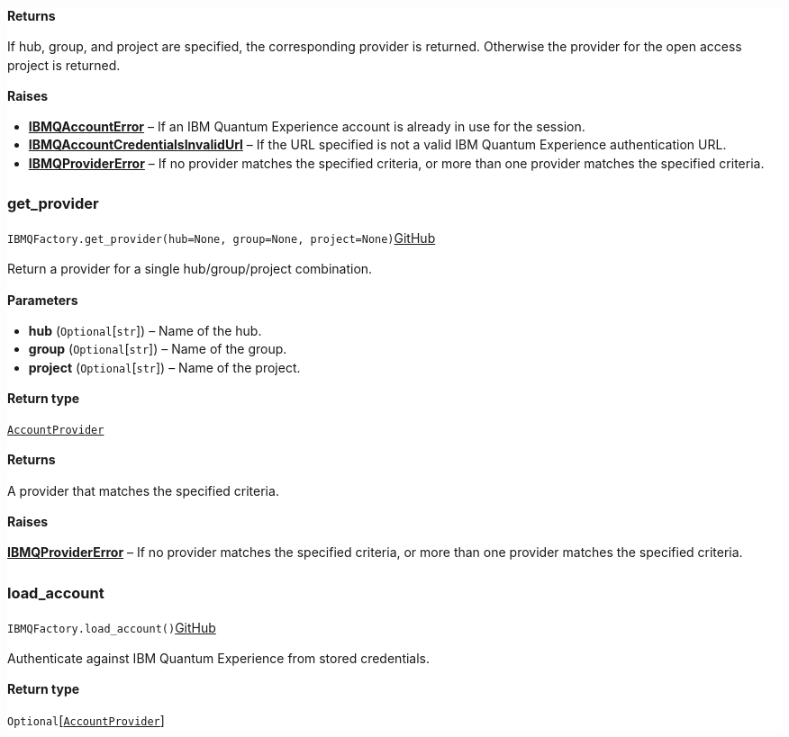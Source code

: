 **Returns**

If hub, group, and project are specified, the corresponding provider is returned. Otherwise the provider for the open access project is returned.

**Raises**

*   [**IBMQAccountError**](qiskit.providers.ibmq.IBMQAccountError "qiskit.providers.ibmq.IBMQAccountError") – If an IBM Quantum Experience account is already in use for the session.
*   [**IBMQAccountCredentialsInvalidUrl**](qiskit.providers.ibmq.IBMQAccountCredentialsInvalidUrl "qiskit.providers.ibmq.IBMQAccountCredentialsInvalidUrl") – If the URL specified is not a valid IBM Quantum Experience authentication URL.
*   [**IBMQProviderError**](qiskit.providers.ibmq.IBMQProviderError "qiskit.providers.ibmq.IBMQProviderError") – If no provider matches the specified criteria, or more than one provider matches the specified criteria.

### get\_provider

<span id="qiskit.providers.ibmq.IBMQFactory.get_provider" />

`IBMQFactory.get_provider(hub=None, group=None, project=None)`[GitHub](https://github.com/qiskit/qiskit-ibmq-provider/tree/stable/0.19/qiskit/providers/ibmq/ibmqfactory.py "view source code")

Return a provider for a single hub/group/project combination.

**Parameters**

*   **hub** (`Optional`\[`str`]) – Name of the hub.
*   **group** (`Optional`\[`str`]) – Name of the group.
*   **project** (`Optional`\[`str`]) – Name of the project.

**Return type**

[`AccountProvider`](qiskit.providers.ibmq.AccountProvider "qiskit.providers.ibmq.accountprovider.AccountProvider")

**Returns**

A provider that matches the specified criteria.

**Raises**

[**IBMQProviderError**](qiskit.providers.ibmq.IBMQProviderError "qiskit.providers.ibmq.IBMQProviderError") – If no provider matches the specified criteria, or more than one provider matches the specified criteria.

### load\_account

<span id="qiskit.providers.ibmq.IBMQFactory.load_account" />

`IBMQFactory.load_account()`[GitHub](https://github.com/qiskit/qiskit-ibmq-provider/tree/stable/0.19/qiskit/providers/ibmq/ibmqfactory.py "view source code")

Authenticate against IBM Quantum Experience from stored credentials.

**Return type**

`Optional`\[[`AccountProvider`](qiskit.providers.ibmq.AccountProvider "qiskit.providers.ibmq.accountprovider.AccountProvider")]
